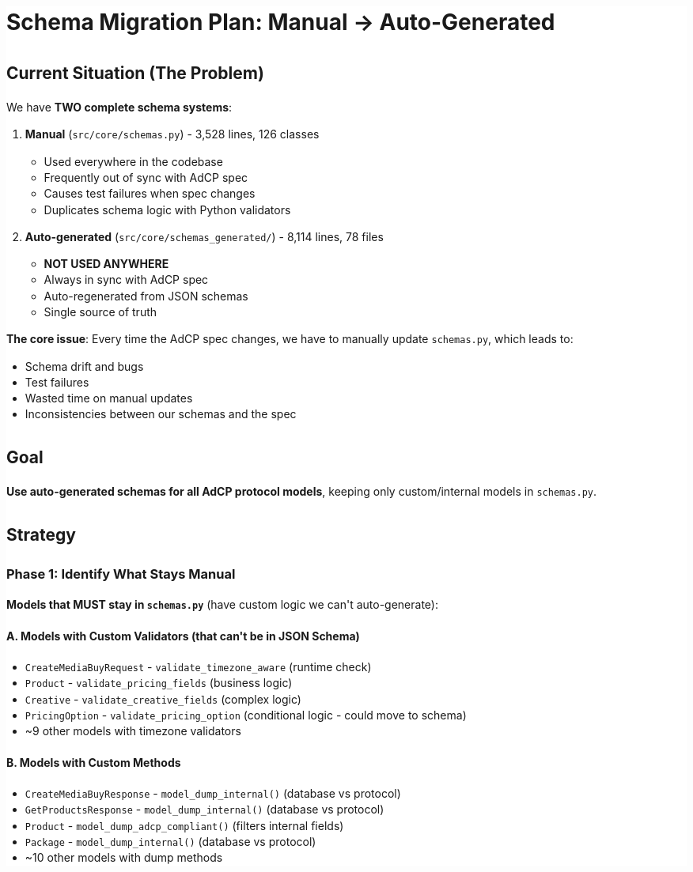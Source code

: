 # Schema Migration Plan: Manual → Auto-Generated

## Current Situation (The Problem)

We have **TWO complete schema systems**:

1. **Manual** (`src/core/schemas.py`) - 3,528 lines, 126 classes
   - Used everywhere in the codebase
   - Frequently out of sync with AdCP spec
   - Causes test failures when spec changes
   - Duplicates schema logic with Python validators

2. **Auto-generated** (`src/core/schemas_generated/`) - 8,114 lines, 78 files
   - **NOT USED ANYWHERE**
   - Always in sync with AdCP spec
   - Auto-regenerated from JSON schemas
   - Single source of truth

**The core issue**: Every time the AdCP spec changes, we have to manually update `schemas.py`, which leads to:
- Schema drift and bugs
- Test failures
- Wasted time on manual updates
- Inconsistencies between our schemas and the spec

## Goal

**Use auto-generated schemas for all AdCP protocol models**, keeping only custom/internal models in `schemas.py`.

## Strategy

### Phase 1: Identify What Stays Manual

**Models that MUST stay in `schemas.py`** (have custom logic we can't auto-generate):

#### A. Models with Custom Validators (that can't be in JSON Schema)
- `CreateMediaBuyRequest` - `validate_timezone_aware` (runtime check)
- `Product` - `validate_pricing_fields` (business logic)
- `Creative` - `validate_creative_fields` (complex logic)
- `PricingOption` - `validate_pricing_option` (conditional logic - could move to schema)
- ~9 other models with timezone validators

#### B. Models with Custom Methods
- `CreateMediaBuyResponse` - `model_dump_internal()` (database vs protocol)
- `GetProductsResponse` - `model_dump_internal()` (database vs protocol)
- `Product` - `model_dump_adcp_compliant()` (filters internal fields)
- `Package` - `model_dump_internal()` (database vs protocol)
- ~10 other models with dump methods
